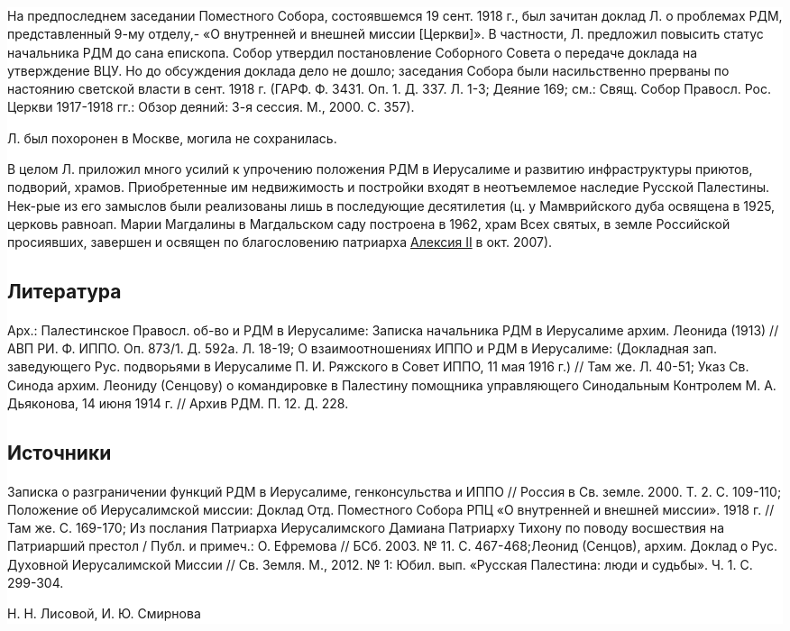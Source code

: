 На предпоследнем заседании Поместного Собора, состоявшемся 19 сент. 1918 г., был зачитан доклад Л. о проблемах РДМ, представленный 9-му отделу,- «О внутренней и внешней миссии [Церкви]». В частности, Л. предложил повысить статус начальника РДМ до сана епископа. Собор утвердил постановление Соборного Совета о передаче доклада на утверждение ВЦУ. Но до обсуждения доклада дело не дошло; заседания Собора были насильственно прерваны по настоянию светской власти в сент. 1918 г. (ГАРФ. Ф. 3431. Оп. 1. Д. 337. Л. 1-3; Деяние 169; см.: Свящ. Собор Правосл. Рос. Церкви 1917-1918 гг.: Обзор деяний: 3-я сессия. М., 2000. С. 357).

Л. был похоронен в Москве, могила не сохранилась.

В целом Л. приложил много усилий к упрочению положения РДМ в Иерусалиме и развитию инфраструктуры приютов, подворий, храмов. Приобретенные им недвижимость и постройки входят в неотъемлемое наследие Русской Палестины. Нек-рые из его замыслов были реализованы лишь в последующие десятилетия (ц. у Мамврийского дуба освящена в 1925, церковь равноап. Марии Магдалины в Магдальском саду построена в 1962, храм Всех святых, в земле Российской просиявших, завершен и освящен по благословению патриарха [Алексия II](<https://pravenc.ru/text/АЛЕКСИЙ II.html>) в окт. 2007).

## Литература

Арх.: Палестинское Правосл. об-во и РДМ в Иерусалиме: Записка начальника РДМ в Иерусалиме архим. Леонида (1913) // АВП РИ. Ф. ИППО. Оп. 873/1. Д. 592а. Л. 18-19; О взаимоотношениях ИППО и РДМ в Иерусалиме: (Докладная зап. заведующего Рус. подворьями в Иерусалиме П. И. Ряжского в Совет ИППО, 11 мая 1916 г.) // Там же. Л. 40-51; Указ Св. Синода архим. Леониду (Сенцову) о командировке в Палестину помощника управляющего Синодальным Контролем М. А. Дьяконова, 14 июня 1914 г. // Архив РДМ. П. 12. Д. 228.

## Источники

Записка о разграничении функций РДМ в Иерусалиме, генконсульства и ИППО // Россия в Св. земле. 2000. Т. 2. С. 109-110; Положение об Иерусалимской миссии: Доклад Отд. Поместного Собора РПЦ «О внутренней и внешней миссии». 1918 г. // Там же. С. 169-170; Из послания Патриарха Иерусалимского Дамиана Патриарху Тихону по поводу восшествия на Патриарший престол / Публ. и примеч.: О. Ефремова // БСб. 2003. № 11. С. 467-468;Леонид (Сенцов), архим. Доклад о Рус. Духовной Иерусалимской Миссии // Св. Земля. М., 2012. № 1: Юбил. вып. «Русская Палестина: люди и судьбы». Ч. 1. С. 299-304.

Н. Н. Лисовой, И. Ю. Смирнова
